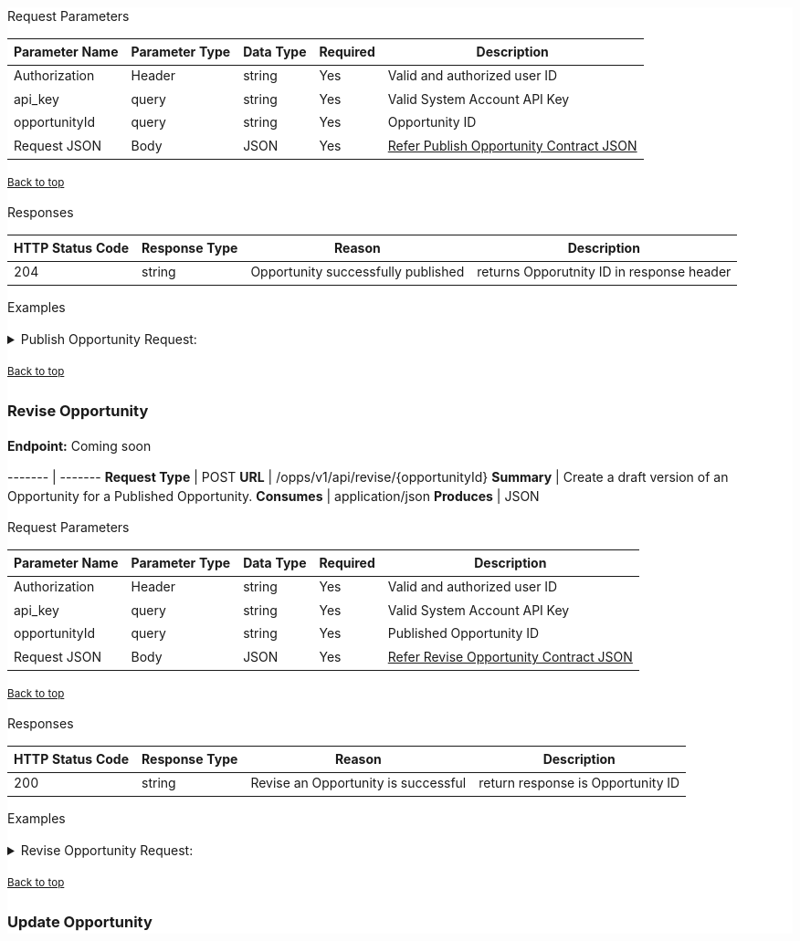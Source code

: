 Request Parameters

Parameter Name | Parameter Type | Data Type  | Required | Description
---------------|----------------|------------|----------|------------
Authorization | Header |  string | Yes | Valid and authorized user ID
api_key | query | string | Yes | Valid System Account API Key
opportunityId | query | string | Yes | Opportunity ID
Request JSON | Body | JSON | Yes | [Refer Publish Opportunity Contract JSON](#publish-json)

<p><small><a href="#">Back to top</a></small></p>

Responses

HTTP Status Code | Response Type | Reason  | Description
-----------------|---------------|---------|------------
204 | string | Opportunity successfully published | returns Opporutnity ID in response header

Examples

<details><summary>Publish Opportunity Request:</summary></details>

<p><small><a href="#">Back to top</a></small></p>

### Revise Opportunity

**Endpoint:** Coming soon

------- | -------
**Request Type** | POST
**URL** | /opps/v1/api/revise/{opportunityId}
**Summary** | Create a draft version of an Opportunity for a Published Opportunity.
**Consumes** | application/json
**Produces** | JSON

Request Parameters

Parameter Name | Parameter Type | Data Type  | Required | Description
---------------|----------------|------------|----------|------------
Authorization | Header |  string | Yes | Valid and authorized user ID
api_key | query | string | Yes | Valid System Account API Key
opportunityId | query | string | Yes | Published Opportunity ID
Request JSON | Body | JSON | Yes | [Refer Revise Opportunity Contract JSON](#revise-json)

<p><small><a href="#">Back to top</a></small></p>

Responses

HTTP Status Code | Response Type | Reason  | Description
-----------------|---------------|---------|------------
200 | string | Revise an Opportunity is successful | return response is Opportunity ID

Examples

<details><summary>Revise Opportunity Request:</summary></details>

<p><small><a href="#">Back to top</a></small></p>

### Update Opportunity
